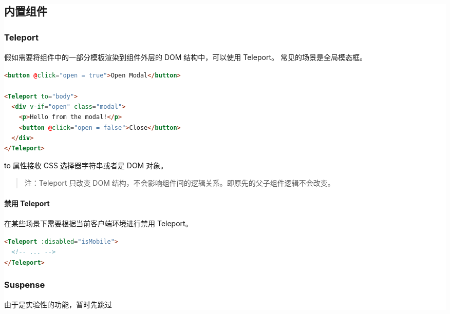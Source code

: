 ## 内置组件

### Teleport

假如需要将组件中的一部分模板渲染到组件外层的 DOM 结构中，可以使用 Teleport。
常见的场景是全局模态框。

```html
<button @click="open = true">Open Modal</button>

<Teleport to="body">
  <div v-if="open" class="modal">
    <p>Hello from the modal!</p>
    <button @click="open = false">Close</button>
  </div>
</Teleport>
```

to 属性接收 CSS 选择器字符串或者是 DOM 对象。

> 注：Teleport 只改变 DOM 结构，不会影响组件间的逻辑关系。即原先的父子组件逻辑不会改变。

#### 禁用 Teleport

在某些场景下需要根据当前客户端环境进行禁用 Teleport。

```html
<Teleport :disabled="isMobile">
  <!-- ... -->
</Teleport>
```

### Suspense

由于是实验性的功能，暂时先跳过
